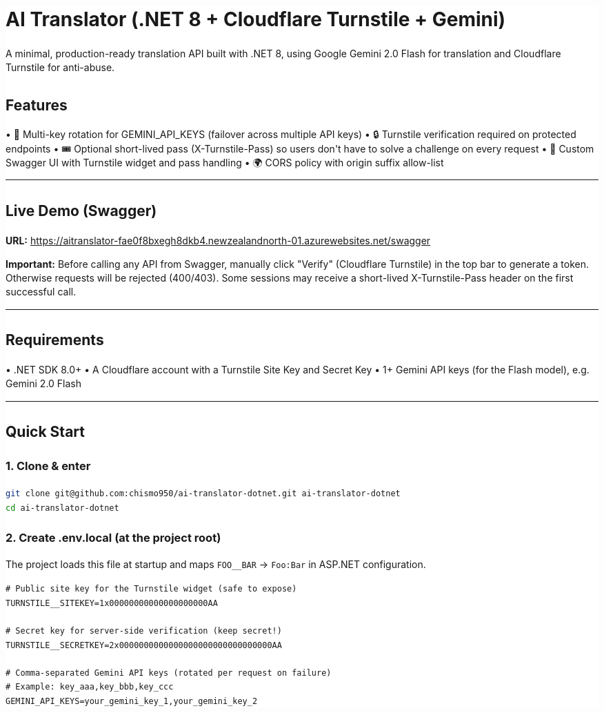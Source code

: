 # AI Translator (.NET 8 + Cloudflare Turnstile + Gemini)

A minimal, production-ready translation API built with .NET 8, using Google Gemini 2.0 Flash for translation and Cloudflare Turnstile for anti-abuse.

## Features

• 🔑 Multi-key rotation for GEMINI_API_KEYS (failover across multiple API keys)
• 🔒 Turnstile verification required on protected endpoints
• 🎟️ Optional short-lived pass (X-Turnstile-Pass) so users don't have to solve a challenge on every request
• 🧩 Custom Swagger UI with Turnstile widget and pass handling
• 🌍 CORS policy with origin suffix allow-list

---

## Live Demo (Swagger)

**URL:** https://aitranslator-fae0f8bxegh8dkb4.newzealandnorth-01.azurewebsites.net/swagger

**Important:** Before calling any API from Swagger, manually click "Verify" (Cloudflare Turnstile) in the top bar to generate a token. Otherwise requests will be rejected (400/403). Some sessions may receive a short-lived X-Turnstile-Pass header on the first successful call.

---

## Requirements

• .NET SDK 8.0+
• A Cloudflare account with a Turnstile Site Key and Secret Key
• 1+ Gemini API keys (for the Flash model), e.g. Gemini 2.0 Flash

---

## Quick Start

### 1. Clone & enter

```bash
git clone git@github.com:chismo950/ai-translator-dotnet.git ai-translator-dotnet
cd ai-translator-dotnet
```

### 2. Create .env.local (at the project root)

The project loads this file at startup and maps `FOO__BAR` → `Foo:Bar` in ASP.NET configuration.

```env
# Public site key for the Turnstile widget (safe to expose)
TURNSTILE__SITEKEY=1x00000000000000000000AA

# Secret key for server-side verification (keep secret!)
TURNSTILE__SECRETKEY=2x0000000000000000000000000000000AA

# Comma-separated Gemini API keys (rotated per request on failure)
# Example: key_aaa,key_bbb,key_ccc
GEMINI_API_KEYS=your_gemini_key_1,your_gemini_key_2
```
